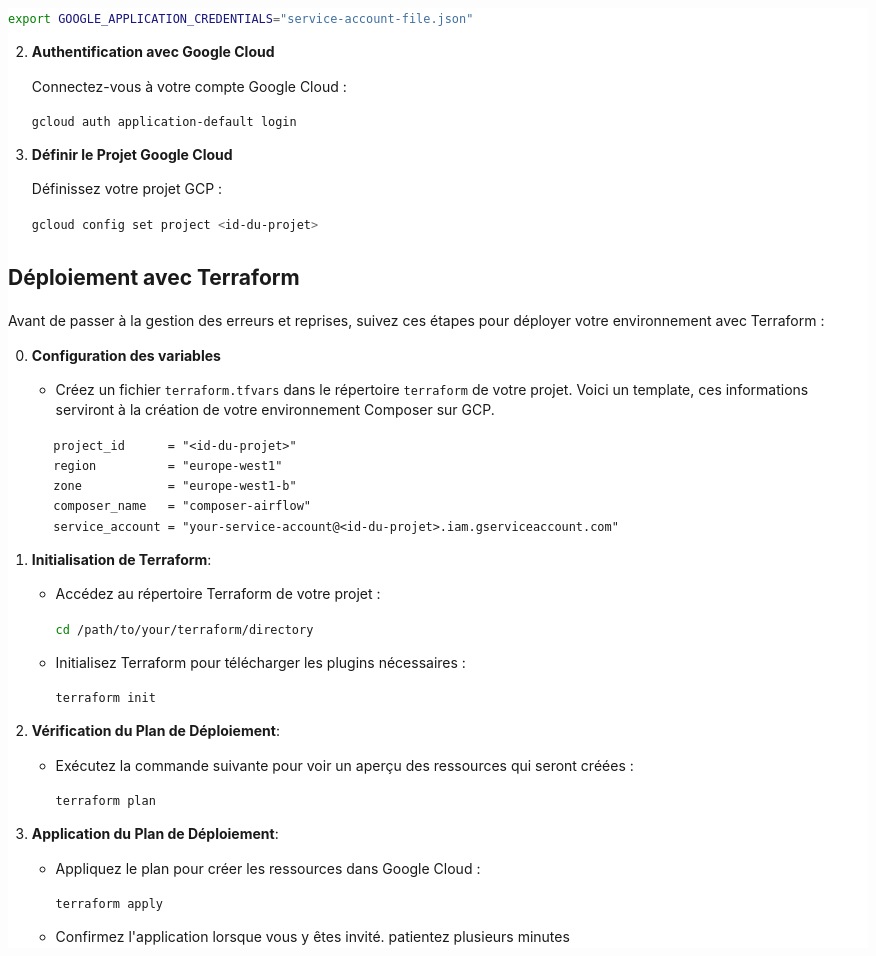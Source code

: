    ```bash
   export GOOGLE_APPLICATION_CREDENTIALS="service-account-file.json"
   ```

2. **Authentification avec Google Cloud**

   Connectez-vous à votre compte Google Cloud :
   ```bash
   gcloud auth application-default login
   ```

3. **Définir le Projet Google Cloud**

   Définissez votre projet GCP :
   ```bash
   gcloud config set project <id-du-projet>
   ```


## Déploiement avec Terraform

Avant de passer à la gestion des erreurs et reprises, suivez ces étapes pour déployer votre environnement avec Terraform :

0. **Configuration des variables**
   - Créez un fichier `terraform.tfvars` dans le répertoire `terraform` de votre projet. Voici un template, ces informations serviront à la création de votre environnement Composer sur GCP.

   ```tr
      project_id      = "<id-du-projet>"
      region          = "europe-west1"
      zone            = "europe-west1-b"
      composer_name   = "composer-airflow"
      service_account = "your-service-account@<id-du-projet>.iam.gserviceaccount.com"
   ```
1. **Initialisation de Terraform**:
   - Accédez au répertoire Terraform de votre projet :
     ```bash
     cd /path/to/your/terraform/directory
     ```
   - Initialisez Terraform pour télécharger les plugins nécessaires :
     ```bash
     terraform init
     ```

2. **Vérification du Plan de Déploiement**:
   - Exécutez la commande suivante pour voir un aperçu des ressources qui seront créées :
     ```bash
     terraform plan
     ```

3. **Application du Plan de Déploiement**:
   - Appliquez le plan pour créer les ressources dans Google Cloud :
     ```bash
     terraform apply
     ```
   - Confirmez l'application lorsque vous y êtes invité. patientez plusieurs minutes

